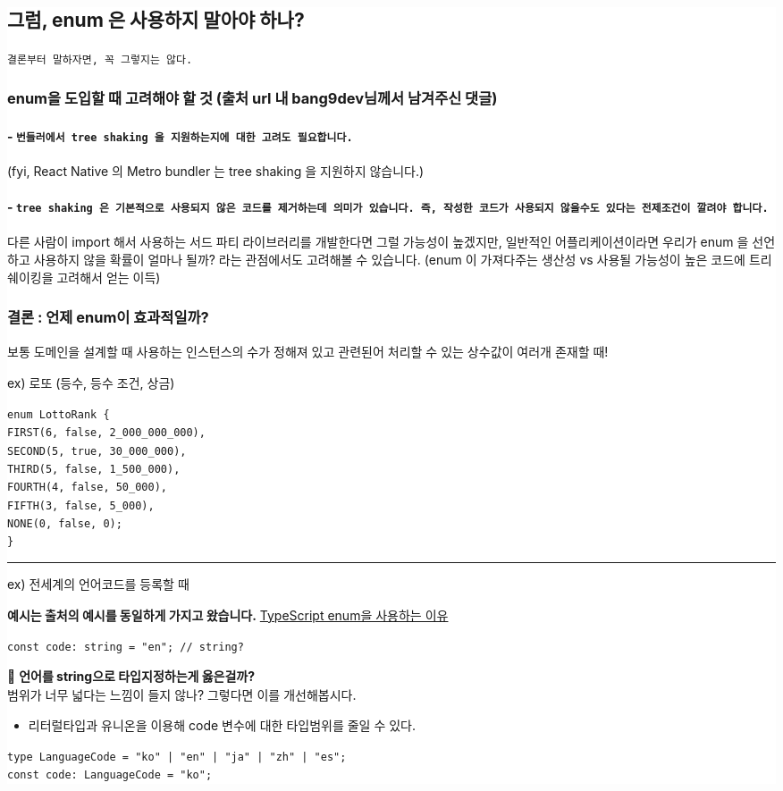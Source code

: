 ## 그럼, enum 은 사용하지 말아야 하나?

    결론부터 말하자면, 꼭 그렇지는 않다.

### enum을 도입할 때 고려해야 할 것 (출처 url 내 bang9dev님께서 남겨주신 댓글)

#### - `번들러에서 tree shaking 을 지원하는지에 대한 고려도 필요합니다.`

(fyi, React Native 의 Metro bundler 는 tree shaking 을 지원하지 않습니다.)

#### - `tree shaking 은 기본적으로 사용되지 않은 코드를 제거하는데 의미가 있습니다. 즉, 작성한 코드가 사용되지 않을수도 있다는 전제조건이 깔려야 합니다.`

다른 사람이 import 해서 사용하는 서드 파티 라이브러리를 개발한다면 그럴 가능성이 높겠지만, 일반적인 어플리케이션이라면 우리가 enum 을 선언하고 사용하지 않을 확률이 얼마나 될까? 라는 관점에서도 고려해볼 수 있습니다.
(enum 이 가져다주는 생산성 vs 사용될 가능성이 높은 코드에 트리 쉐이킹을 고려해서 얻는 이득)

### 결론 : 언제 enum이 효과적일까?

보통 도메인을 설계할 때 사용하는 인스턴스의 수가 정해져 있고 관련된어 처리할 수 있는 상수값이 여러개 존재할 때!

ex) 로또 (등수, 등수 조건, 상금)

```tsx
enum LottoRank {
FIRST(6, false, 2_000_000_000),
SECOND(5, true, 30_000_000),
THIRD(5, false, 1_500_000),
FOURTH(4, false, 50_000),
FIFTH(3, false, 5_000),
NONE(0, false, 0);
}
```

---

ex) 전세계의 언어코드를 등록할 때

**예시는 출처의 예시를 동일하게 가지고 왔습니다.**
[TypeScript enum을 사용하는 이유
](https://medium.com/@seungha_kim_IT/typescript-enum%EC%9D%84-%EC%82%AC%EC%9A%A9%ED%95%98%EB%8A%94-%EC%9D%B4%EC%9C%A0-3b3ccd8e5552)

```tsx
const code: string = "en"; // string?
```

🧐 **언어를 string으로 타입지정하는게 옳은걸까?** <br/>
범위가 너무 넓다는 느낌이 들지 않나? 그렇다면 이를 개선해봅시다.

- 리터럴타입과 유니온을 이용해 code 변수에 대한 타입범위를 줄일 수 있다.

```tsx
type LanguageCode = "ko" | "en" | "ja" | "zh" | "es";
const code: LanguageCode = "ko";
```
